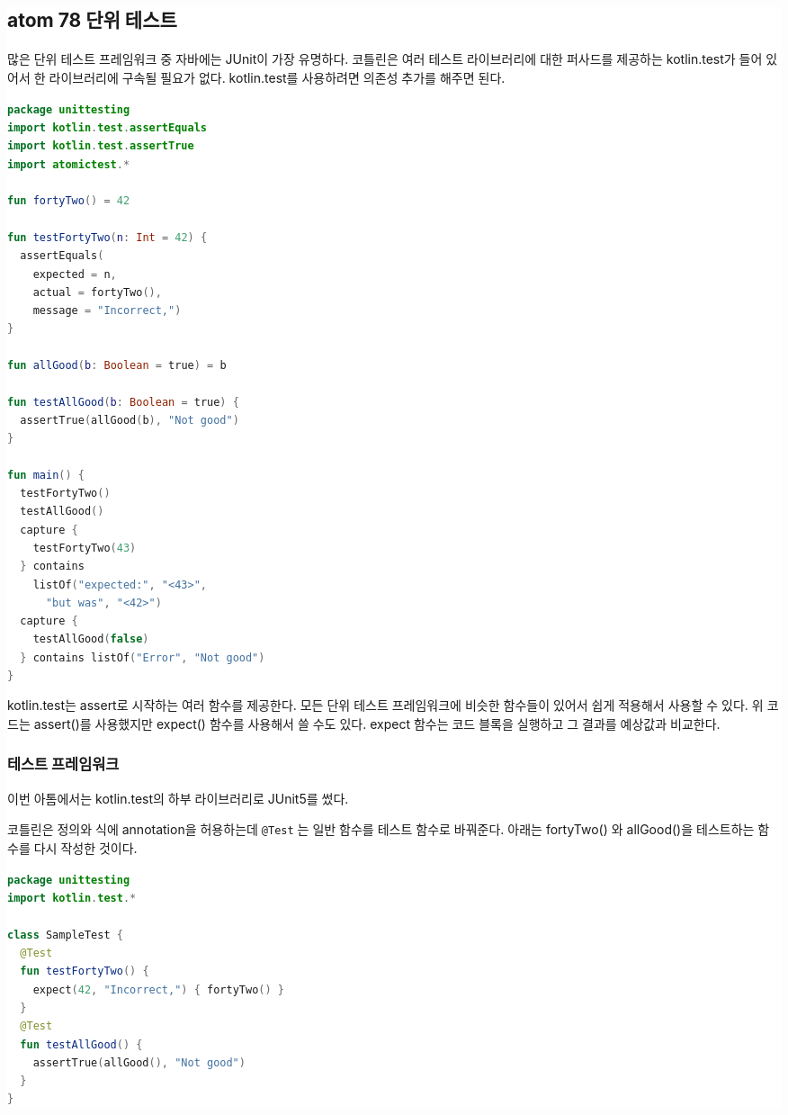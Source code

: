 
## atom 78 단위 테스트

많은 단위 테스트 프레임워크 중 자바에는 JUnit이 가장 유명하다. 코틀린은 여러 테스트 라이브러리에 대한 퍼사드를 제공하는 kotlin.test가 들어 있어서 한 라이브러리에 구속될 필요가 없다.
kotlin.test를 사용하려면 의존성 추가를 해주면 된다.

```kotlin
package unittesting  
import kotlin.test.assertEquals  
import kotlin.test.assertTrue  
import atomictest.*  
  
fun fortyTwo() = 42  
  
fun testFortyTwo(n: Int = 42) {  
  assertEquals(  
    expected = n,  
    actual = fortyTwo(),  
    message = "Incorrect,")  
}  
  
fun allGood(b: Boolean = true) = b  
  
fun testAllGood(b: Boolean = true) {  
  assertTrue(allGood(b), "Not good")  
}  
  
fun main() {  
  testFortyTwo()  
  testAllGood()  
  capture {  
    testFortyTwo(43)  
  } contains  
    listOf("expected:", "<43>",  
      "but was", "<42>")  
  capture {  
    testAllGood(false)  
  } contains listOf("Error", "Not good")  
}
```
kotlin.test는 assert로 시작하는 여러 함수를 제공한다. 모든 단위 테스트 프레임워크에 비슷한 함수들이 있어서 쉽게 적용해서 사용할 수 있다.
위 코드는 assert()를 사용했지만 expect() 함수를 사용해서 쓸 수도 있다. expect 함수는 코드 블록을 실행하고 그 결과를 예상값과 비교한다.

### 테스트 프레임워크
이번 아톰에서는 kotlin.test의 하부 라이브러리로 JUnit5를 썼다.

코틀린은 정의와 식에 annotation을 허용하는데 `@Test` 는 일반 함수를 테스트 함수로 바꿔준다.
아래는 fortyTwo() 와 allGood()을 테스트하는 함수를 다시 작성한 것이다.

```kotlin
package unittesting  
import kotlin.test.*  
  
class SampleTest {  
  @Test  
  fun testFortyTwo() {  
    expect(42, "Incorrect,") { fortyTwo() }  
  }  
  @Test  
  fun testAllGood() {  
    assertTrue(allGood(), "Not good")  
  }  
}
```
